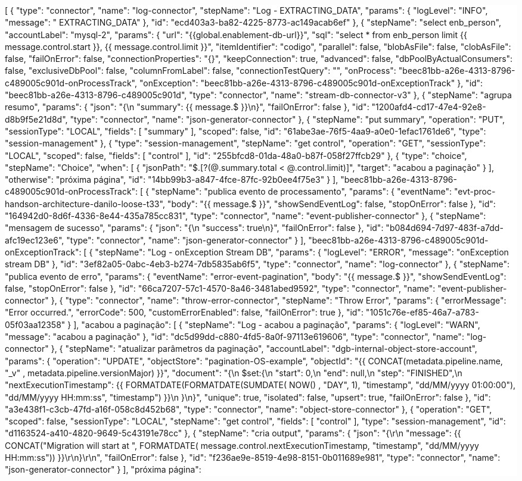 [ { "type": "connector", "name": "log-connector", "stepName": "Log - EXTRACTING_DATA", "params": { "logLevel": "INFO", "message": " EXTRACTING_DATA" }, "id": "ecd403a3-ba82-4225-8773-ac149acab6ef" }, { "stepName": "select enb_person", "accountLabel": "mysql-2", "params": { "url": "{{global.enablement-db-url}}", "sql": "select * from enb_person limit {{ message.control.start }}, {{ message.control.limit }}", "itemIdentifier": "codigo", "parallel": false, "blobAsFile": false, "clobAsFile": false, "failOnError": false, "connectionProperties": "{}", "keepConnection": true, "advanced": false, "dbPoolByActualConsumers": false, "exclusiveDbPool": false, "columnFromLabel": false, "connectionTestQuery": "", "onProcess": "beec81bb-a26e-4313-8796-c489005c901d-onProcessTrack", "onException": "beec81bb-a26e-4313-8796-c489005c901d-onExceptionTrack" }, "id": "beec81bb-a26e-4313-8796-c489005c901d", "type": "connector", "name": "stream-db-connector-v3" }, { "stepName": "agrupa resumo", "params": { "json": "{\n "summary": {{ message.$ }}\n}", "failOnError": false }, "id": "1200afd4-cd17-47e4-92e8-d8b9f5e21d8d", "type": "connector", "name": "json-generator-connector" }, { "stepName": "put summary", "operation": "PUT", "sessionType": "LOCAL", "fields": [ "summary" ], "scoped": false, "id": "61abe3ae-76f5-4aa9-a0e0-1efac1761de6", "type": "session-management" }, { "type": "session-management", "stepName": "get control", "operation": "GET", "sessionType": "LOCAL", "scoped": false, "fields": [ "control" ], "id": "255bfcd8-01da-48a0-b87f-058f27ffcb29" }, { "type": "choice", "stepName": "Choice", "when": [ { "jsonPath": "$.[?(@.summary.total &#x3C; @.control.limit)]", "target": "acabou a paginação" } ], "otherwise": "próxima página", "id": "14bb99b3-a847-4fce-87fc-92b0ee4f75e3" } ], "beec81bb-a26e-4313-8796-c489005c901d-onProcessTrack": [ { "stepName": "publica evento de processamento", "params": { "eventName": "evt-proc-handson-architecture-danilo-loose-t33", "body": "{{ message.$ }}", "showSendEventLog": false, "stopOnError": false }, "id": "164942d0-8d6f-4336-8e44-435a785cc831", "type": "connector", "name": "event-publisher-connector" }, { "stepName": "mensagem de sucesso", "params": { "json": "{\n "success": true\n}", "failOnError": false }, "id": "b084d694-7d97-483f-a7dd-afc19ec123e6", "type": "connector", "name": "json-generator-connector" } ], "beec81bb-a26e-4313-8796-c489005c901d-onExceptionTrack": [ { "stepName": "Log - onException Stream DB", "params": { "logLevel": "ERROR", "message": "onException stream DB" }, "id": "3ef82a05-0abc-4eb3-b274-7db5835ab6f5", "type": "connector", "name": "log-connector" }, { "stepName": "publica evento de erro", "params": { "eventName": "error-event-pagination", "body": "{{ message.$ }}", "showSendEventLog": false, "stopOnError": false }, "id": "66ca7207-57c1-4570-8a46-3481abed9592", "type": "connector", "name": "event-publisher-connector" }, { "type": "connector", "name": "throw-error-connector", "stepName": "Throw Error", "params": { "errorMessage": "Error occurred.", "errorCode": 500, "customErrorEnabled": false, "failOnError": true }, "id": "1051c76e-ef85-46a7-a783-05f03aa12358" } ], "acabou a paginação": [ { "stepName": "Log - acabou a paginação", "params": { "logLevel": "WARN", "message": "acabou a paginação" }, "id": "dc5d99dd-c880-4fd5-8a0f-97113e619606", "type": "connector", "name": "log-connector" }, { "stepName": "atualizar parâmetros da paginação", "accountLabel": "dgb-internal-object-store-account", "params": { "operation": "UPDATE", "objectStore": "pagination-OS-example", "objectId": "{{ CONCAT(metadata.pipeline.name, "_v" , metadata.pipeline.versionMajor) }}", "document": "{\n $set:{\n "start": 0,\n "end": null,\n "step": "FINISHED",\n "nextExecutionTimestamp": {{ FORMATDATE(FORMATDATE(SUMDATE( NOW() , "DAY", 1), "timestamp", "dd/MM/yyyy 01:00:00"), "dd/MM/yyyy HH:mm:ss", "timestamp") }}\n }\n}", "unique": true, "isolated": false, "upsert": true, "failOnError": false }, "id": "a3e438f1-c3cb-47fd-a16f-058c8d452b68", "type": "connector", "name": "object-store-connector" }, { "operation": "GET", "scoped": false, "sessionType": "LOCAL", "stepName": "get control", "fields": [ "control" ], "type": "session-management", "id": "d1163524-a410-4820-9649-5c43191e78cc" }, { "stepName": "cria output", "params": { "json": "{\r\n "message": {{ CONCAT("Migration will start at ", FORMATDATE( message.control.nextExecutionTimestamp, "timestamp", "dd/MM/yyyy HH:mm:ss")) }}\r\n}\r\n", "failOnError": false }, "id": "f236ae9e-8519-4e98-8151-0b011689e981", "type": "connector", "name": "json-generator-connector" } ], "próxima página":